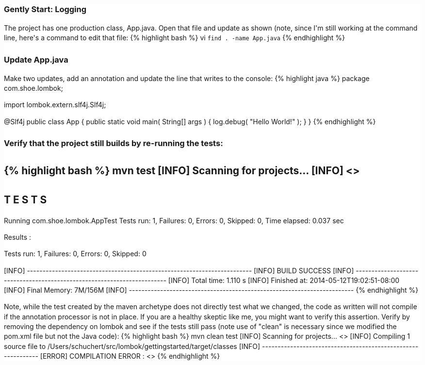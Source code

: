 ### Gently Start: Logging
The project has one production class, App.java. Open that file and update as shown (note, since I'm still working at the command line, here's a command to edit that file:
{% highlight bash %}
vi `find . -name App.java`
{% endhighlight %}

### Update App.java
Make two updates, add an annotation and update the line that writes to the console:
{% highlight java %}
package com.shoe.lombok;

import lombok.extern.slf4j.Slf4j;

@Slf4j
public class App
{
    public static void main( String[] args )
    {
        log.debug( "Hello World!" );
    }
}
{% endhighlight %}

### Verify that the project still builds by re-running the tests:
{% highlight bash %}
mvn test
[INFO] Scanning for projects...
[INFO] 
<<snip>>
-------------------------------------------------------
 T E S T S
-------------------------------------------------------
Running com.shoe.lombok.AppTest
Tests run: 1, Failures: 0, Errors: 0, Skipped: 0, Time elapsed: 0.037 sec

Results :

Tests run: 1, Failures: 0, Errors: 0, Skipped: 0

[INFO] ------------------------------------------------------------------------
[INFO] BUILD SUCCESS
[INFO] ------------------------------------------------------------------------
[INFO] Total time: 1.110 s
[INFO] Finished at: 2014-05-12T19:02:51-08:00
[INFO] Final Memory: 7M/156M
[INFO] ------------------------------------------------------------------------
{% endhighlight %}

Note, while the test created by the maven archetype does not directly test what we changed, the code as written will not compile if the annotation processor is not in place. If you are a healthy skeptic like me, you might want to verify this assertion. Verify by removing the dependency on lombok and see if the tests still pass (note use of "clean" is necessary since we modified the pom.xml file but not the Java code):
{% highlight bash %}
mvn clean test
[INFO] Scanning for projects...
<<snip>>
[INFO] Compiling 1 source file to /Users/schuchert/src/lombok/gettingstarted/target/classes
[INFO] -------------------------------------------------------------
[ERROR] COMPILATION ERROR : 
<<snip>>
{% endhighlight %}
